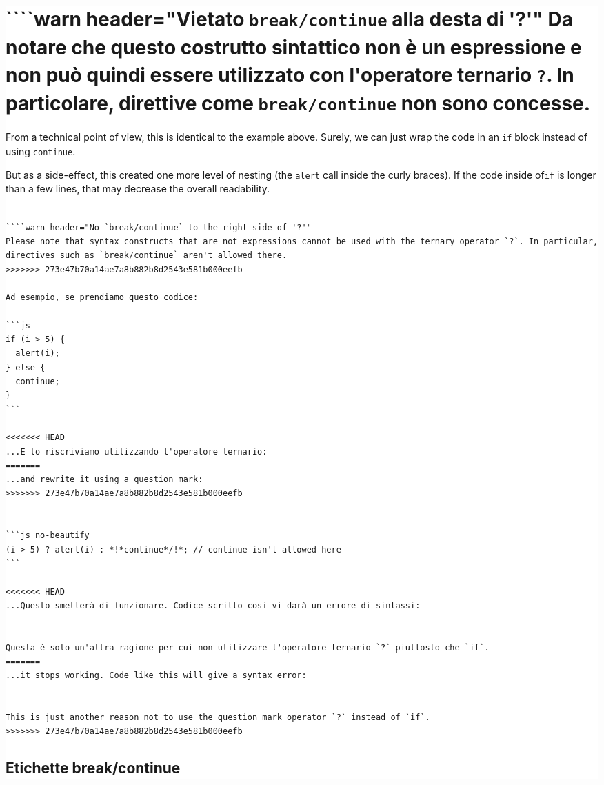 ````warn header="Vietato `break/continue` alla desta di '?'"
Da notare che questo costrutto sintattico non è un espressione e non può quindi essere utilizzato con l'operatore ternario `?`. In particolare, direttive come  `break/continue` non sono concesse.
=======
From a technical point of view, this is identical to the example above. Surely, we can just wrap the code in an `if` block instead of using `continue`.

But as a side-effect, this created one more level of nesting (the `alert` call inside the curly braces). If the code inside of`if` is longer than a few lines, that may decrease the overall readability.
````

````warn header="No `break/continue` to the right side of '?'"
Please note that syntax constructs that are not expressions cannot be used with the ternary operator `?`. In particular, directives such as `break/continue` aren't allowed there.
>>>>>>> 273e47b70a14ae7a8b882b8d2543e581b000eefb

Ad esempio, se prendiamo questo codice:

```js
if (i > 5) {
  alert(i);
} else {
  continue;
}
```

<<<<<<< HEAD
...E lo riscriviamo utilizzando l'operatore ternario:
=======
...and rewrite it using a question mark:
>>>>>>> 273e47b70a14ae7a8b882b8d2543e581b000eefb


```js no-beautify
(i > 5) ? alert(i) : *!*continue*/!*; // continue isn't allowed here
```

<<<<<<< HEAD
...Questo smetterà di funzionare. Codice scritto cosi vi darà un errore di sintassi:


Questa è solo un'altra ragione per cui non utilizzare l'operatore ternario `?` piuttosto che `if`.
=======
...it stops working. Code like this will give a syntax error:


This is just another reason not to use the question mark operator `?` instead of `if`.
>>>>>>> 273e47b70a14ae7a8b882b8d2543e581b000eefb
````

## Etichette break/continue
